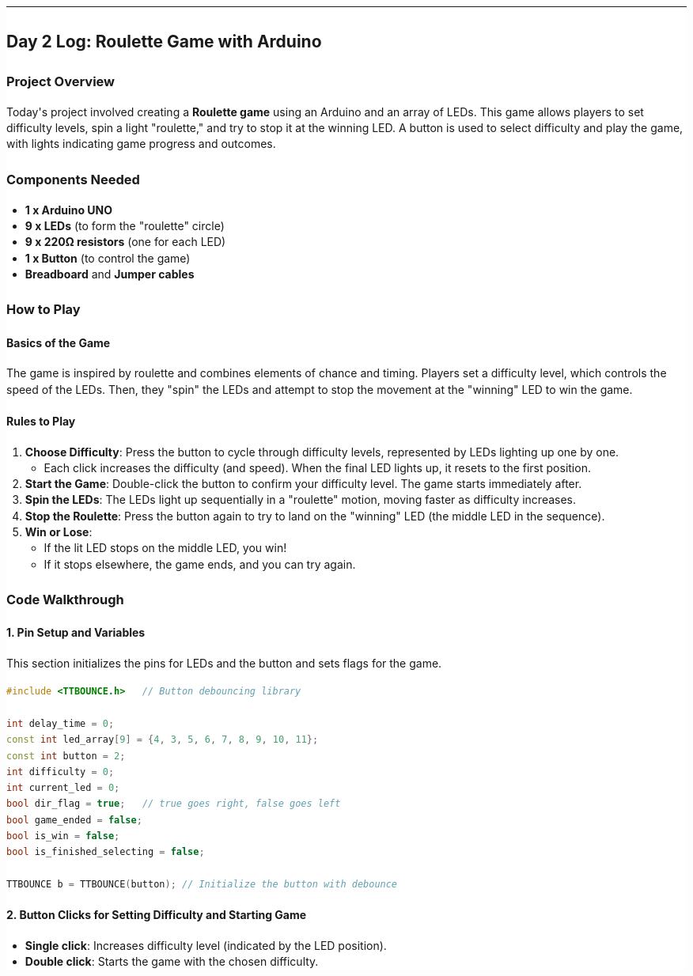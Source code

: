 
---
## Day 2 Log: Roulette Game with Arduino

### Project Overview
Today's project involved creating a **Roulette game** using an Arduino and an array of LEDs. This game allows players to set difficulty levels, spin a light "roulette," and try to stop it at the winning LED. A button is used to select difficulty and play the game, with lights indicating game progress and outcomes.

### Components Needed
- **1 x Arduino UNO**
- **9 x LEDs** (to form the "roulette" circle)
- **9 x 220Ω resistors** (one for each LED)
- **1 x Button** (to control the game)
- **Breadboard** and **Jumper cables**

### How to Play
#### Basics of the Game
The game is inspired by roulette and combines elements of chance and timing. Players set a difficulty level, which controls the speed of the LEDs. Then, they "spin" the LEDs and attempt to stop the movement at the "winning" LED to win the game.

#### Rules to Play
1. **Choose Difficulty**: Press the button to cycle through difficulty levels, represented by LEDs lighting up one by one.
   - Each click increases the difficulty (and speed). When the final LED lights up, it resets to the first position.
2. **Start the Game**: Double-click the button to confirm your difficulty level. The game starts immediately after.
3. **Spin the LEDs**: The LEDs light up sequentially in a "roulette" motion, moving faster as difficulty increases.
4. **Stop the Roulette**: Press the button again to try to land on the "winning" LED (the middle LED in the sequence).
5. **Win or Lose**: 
   - If the lit LED stops on the middle LED, you win!
   - If it stops elsewhere, the game ends, and you can try again.

### Code Walkthrough

#### 1. Pin Setup and Variables
This section initializes the pins for LEDs and the button and sets flags for the game.
```cpp
#include <TTBOUNCE.h>   // Button debouncing library

int delay_time = 0;
const int led_array[9] = {4, 3, 5, 6, 7, 8, 9, 10, 11};
const int button = 2;
int difficulty = 0;
int current_led = 0;
bool dir_flag = true;   // true goes right, false goes left
bool game_ended = false;
bool is_win = false;
bool is_finished_selecting = false;

TTBOUNCE b = TTBOUNCE(button); // Initialize the button with debounce
```
#### 2. Button Clicks for Setting Difficulty and Starting Game
  - **Single click**: Increases difficulty level (indicated by the LED position).
  - **Double click**: Starts the game with the chosen difficulty.
```cpp
```